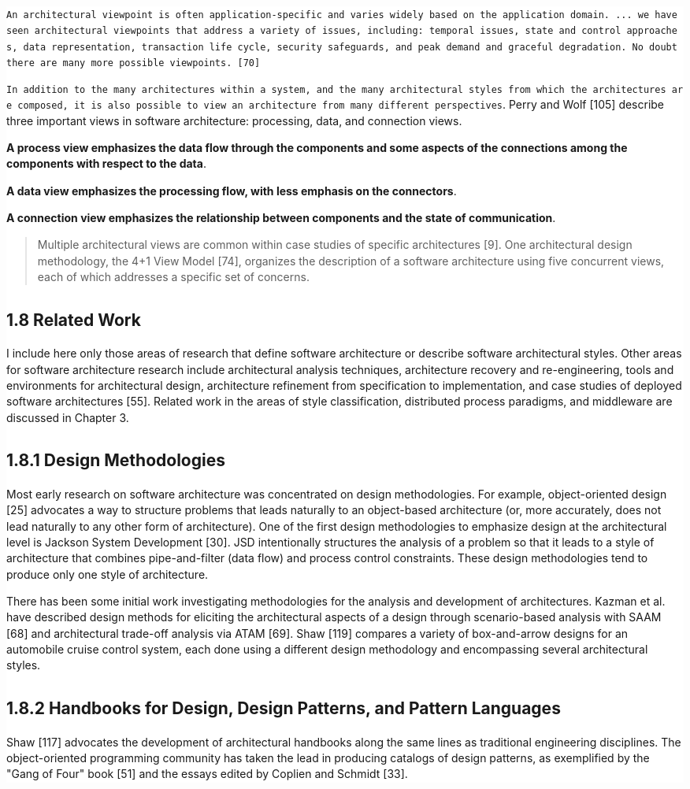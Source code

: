     An architectural viewpoint is often application-specific and varies widely based on the application domain. ... we have seen architectural viewpoints that address a variety of issues, including: temporal issues, state and control approaches, data representation, transaction life cycle, security safeguards, and peak demand and graceful degradation. No doubt there are many more possible viewpoints. [70]

`In addition to the many architectures within a system, and the many architectural styles from which the architectures are composed, it is also possible to view an architecture from many different perspectives`. Perry and Wolf [105] describe three important views in software architecture: processing, data, and connection views.

__A process view emphasizes the data flow through the components and some aspects of the connections among the components with respect to the data__.

__A data view emphasizes the processing flow, with less emphasis on the connectors__.

__A connection view emphasizes the relationship between components and the state of communication__.

> Multiple architectural views are common within case studies of specific architectures [9]. One architectural design methodology, the 4+1 View Model [74], organizes the description of a software architecture using five concurrent views, each of which addresses a specific set of concerns.

## 1.8 Related Work

I include here only those areas of research that define software architecture or describe software architectural styles. Other areas for software architecture research include architectural analysis techniques, architecture recovery and re-engineering, tools and environments for architectural design, architecture refinement from specification to implementation, and case studies of deployed software architectures [55]. Related work in the areas of style classification, distributed process paradigms, and middleware are discussed in Chapter 3.

## 1.8.1 Design Methodologies

Most early research on software architecture was concentrated on design methodologies. For example, object-oriented design [25] advocates a way to structure problems that leads naturally to an object-based architecture (or, more accurately, does not lead naturally to any other form of architecture). One of the first design methodologies to emphasize design at the architectural level is Jackson System Development [30]. JSD intentionally structures the analysis of a problem so that it leads to a style of architecture that combines pipe-and-filter (data flow) and process control constraints. These design methodologies tend to produce only one style of architecture.

There has been some initial work investigating methodologies for the analysis and development of architectures. Kazman et al. have described design methods for eliciting the architectural aspects of a design through scenario-based analysis with SAAM [68] and architectural trade-off analysis via ATAM [69]. Shaw [119] compares a variety of box-and-arrow designs for an automobile cruise control system, each done using a different design methodology and encompassing several architectural styles.

## 1.8.2 Handbooks for Design, Design Patterns, and Pattern Languages

Shaw [117] advocates the development of architectural handbooks along the same lines as traditional engineering disciplines. The object-oriented programming community has taken the lead in producing catalogs of design patterns, as exemplified by the "Gang of Four" book [51] and the essays edited by Coplien and Schmidt [33].
